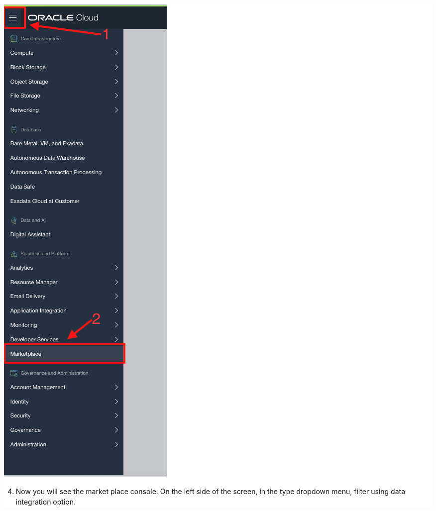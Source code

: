 ![](./images/1400/ham_menu.png)

4. Now you will see the market place console. On the left side of the screen, in the type dropdown menu, filter using data integration option.
